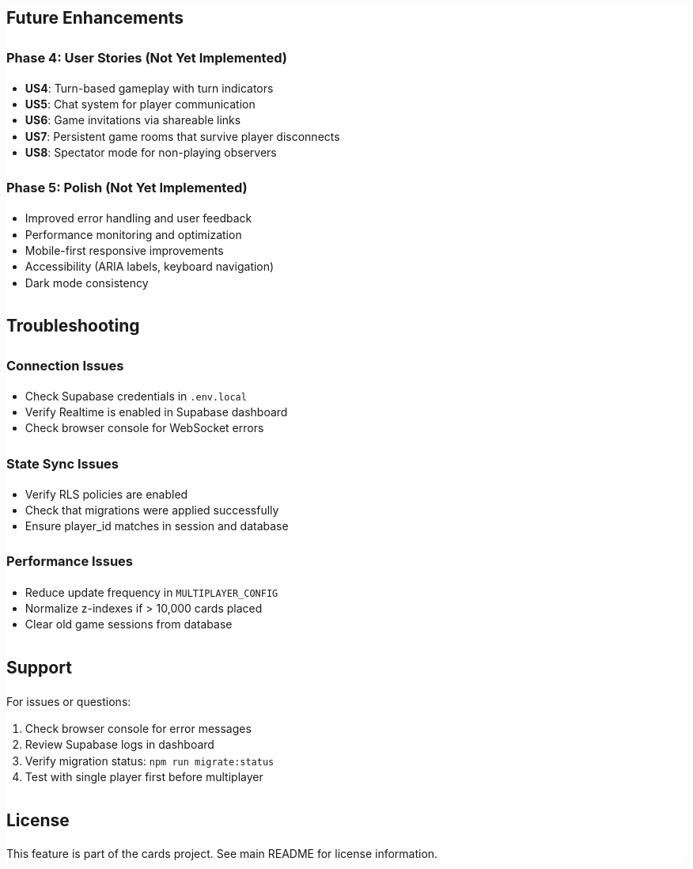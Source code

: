 ## Future Enhancements

### Phase 4: User Stories (Not Yet Implemented)
- **US4**: Turn-based gameplay with turn indicators
- **US5**: Chat system for player communication
- **US6**: Game invitations via shareable links
- **US7**: Persistent game rooms that survive player disconnects
- **US8**: Spectator mode for non-playing observers

### Phase 5: Polish (Not Yet Implemented)
- Improved error handling and user feedback
- Performance monitoring and optimization
- Mobile-first responsive improvements
- Accessibility (ARIA labels, keyboard navigation)
- Dark mode consistency

## Troubleshooting

### Connection Issues
- Check Supabase credentials in `.env.local`
- Verify Realtime is enabled in Supabase dashboard
- Check browser console for WebSocket errors

### State Sync Issues
- Verify RLS policies are enabled
- Check that migrations were applied successfully
- Ensure player_id matches in session and database

### Performance Issues
- Reduce update frequency in `MULTIPLAYER_CONFIG`
- Normalize z-indexes if > 10,000 cards placed
- Clear old game sessions from database

## Support

For issues or questions:
1. Check browser console for error messages
2. Review Supabase logs in dashboard
3. Verify migration status: `npm run migrate:status`
4. Test with single player first before multiplayer

## License

This feature is part of the cards project. See main README for license information.
